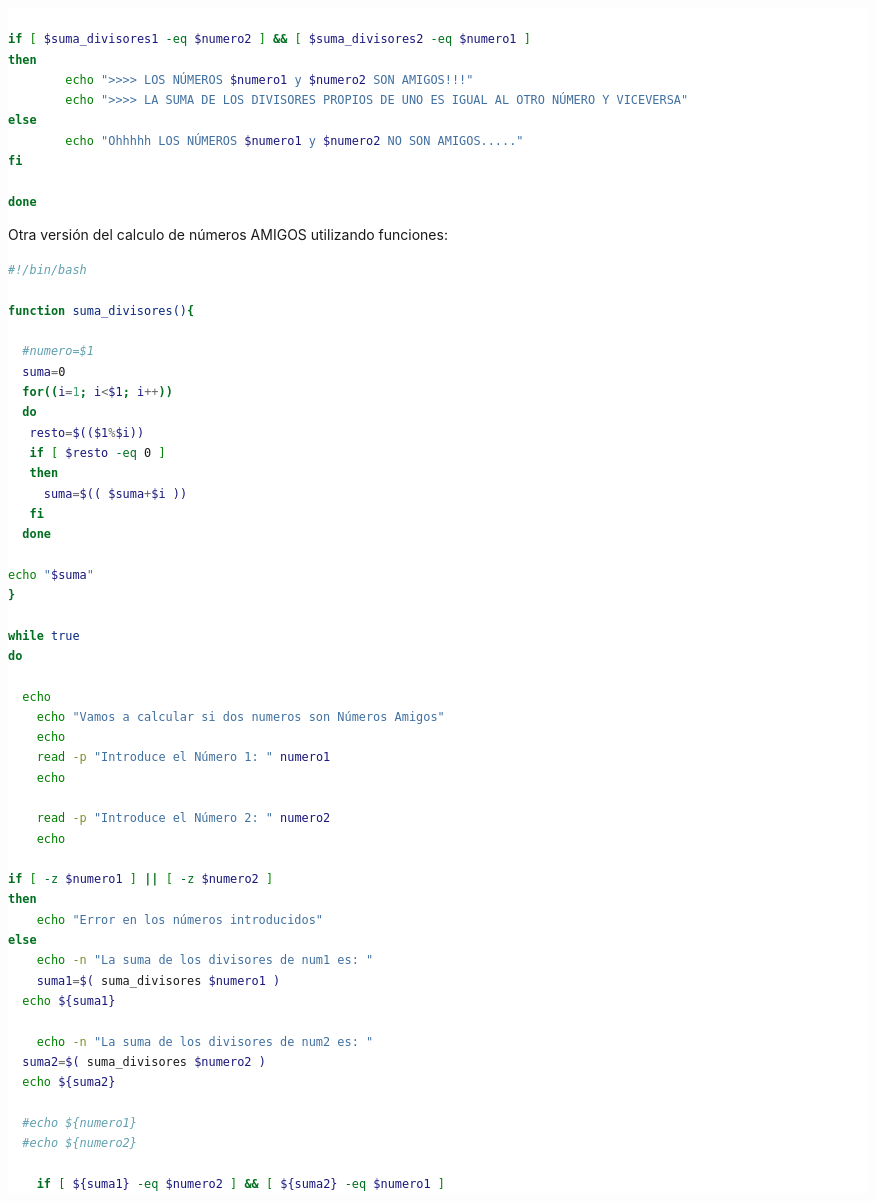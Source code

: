 ```bash

if [ $suma_divisores1 -eq $numero2 ] && [ $suma_divisores2 -eq $numero1 ]
then 
        echo ">>>> LOS NÚMEROS $numero1 y $numero2 SON AMIGOS!!!"
        echo ">>>> LA SUMA DE LOS DIVISORES PROPIOS DE UNO ES IGUAL AL OTRO NÚMERO Y VICEVERSA"
else
        echo "Ohhhhh LOS NÚMEROS $numero1 y $numero2 NO SON AMIGOS....." 
fi

done


```


Otra versión del calculo de números AMIGOS utilizando funciones: 

```bash
#!/bin/bash

function suma_divisores(){

  #numero=$1
  suma=0
  for((i=1; i<$1; i++))
  do
   resto=$(($1%$i))
   if [ $resto -eq 0 ]
   then
     suma=$(( $suma+$i ))
   fi
  done

echo "$suma"
}

while true
do

  echo
	echo "Vamos a calcular si dos numeros son Números Amigos"
	echo 
	read -p "Introduce el Número 1: " numero1
	echo

	read -p "Introduce el Número 2: " numero2
	echo

if [ -z $numero1 ] || [ -z $numero2 ]
then 
	echo "Error en los números introducidos"
else
	echo -n "La suma de los divisores de num1 es: "
	suma1=$( suma_divisores $numero1 )
  echo ${suma1}	

	echo -n "La suma de los divisores de num2 es: "
  suma2=$( suma_divisores $numero2 )
  echo ${suma2}	

  #echo ${numero1}	
  #echo ${numero2}	

	if [ ${suma1} -eq $numero2 ] && [ ${suma2} -eq $numero1 ]
```
